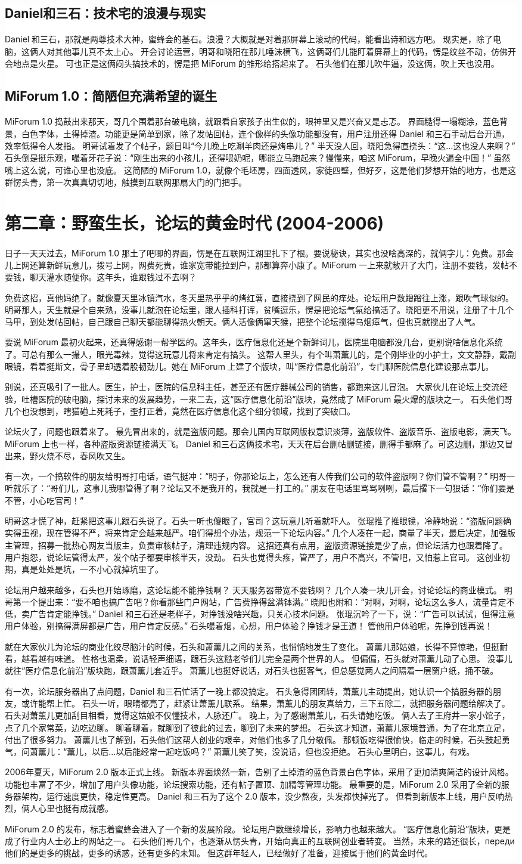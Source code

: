 ## Daniel和三石：技术宅的浪漫与现实

Daniel 和三石，那就是两尊技术大神，蜜蜂会的基石。浪漫？大概就是对着那屏幕上滚动的代码，能看出诗和远方吧。  现实是，除了电脑，这俩人对其他事儿真不太上心。  开会讨论运营，明哥和晓阳在那儿唾沫横飞，这俩哥们儿能盯着屏幕上的代码，愣是纹丝不动，仿佛开会地点是火星。  可也正是这俩闷头搞技术的，愣是把 MiForum 的雏形给搭起来了。  石头他们在那儿吹牛逼，没这俩，吹上天也没用。

## MiForum 1.0：简陋但充满希望的诞生

MiForum 1.0 捣鼓出来那天，哥几个围着那台破电脑，就跟看自家孩子出生似的，眼神里又是兴奋又是忐忑。  界面糙得一塌糊涂，蓝色背景，白色字体，土得掉渣。功能更是简单到家，除了发帖回帖，连个像样的头像功能都没有，用户注册还得 Daniel 和三石手动后台开通，效率低得令人发指。  明哥试着发了个帖子，题目叫“今儿晚上吃涮羊肉还是烤串儿？”  半天没人回，晓阳急得直挠头：“这…这也没人来啊？”  石头倒是挺乐观，嘬着牙花子说：“刚生出来的小孩儿，还得喂奶呢，哪能立马跑起来？慢慢来，咱这 MiForum，早晚火遍全中国！”  虽然嘴上这么说，可谁心里也没底。  这简陋的 MiForum 1.0，就像个毛坯房，四面透风，家徒四壁，但好歹，这是他们梦想开始的地方，也是这群愣头青，第一次真真切切地，触摸到互联网那扇大门的门把手。

# 第二章：野蛮生长，论坛的黄金时代 (2004-2006)

日子一天天过去，MiForum 1.0 那土了吧唧的界面，愣是在互联网江湖里扎下了根。要说秘诀，其实也没啥高深的，就俩字儿：免费。那会儿上网还算新鲜玩意儿，拨号上网，网费死贵，谁家宽带能拉到户，那都算奔小康了。MiForum 一上来就敞开了大门，注册不要钱，发帖不要钱，聊天灌水随便你。这年头，谁跟钱过不去啊？

免费这招，真他妈绝了。就像夏天里冰镇汽水，冬天里热乎乎的烤红薯，直接挠到了网民的痒处。论坛用户数蹭蹭往上涨，跟吹气球似的。  明哥那人，天生就是个自来熟，没事儿就泡在论坛里，跟人插科打诨，贫嘴逗乐，愣是把论坛气氛给搞活了。晓阳更不用说，注册了十几个马甲，到处发帖回帖，自己跟自己聊天都能聊得热火朝天。俩人活像俩窜天猴，把整个论坛搅得乌烟瘴气，但也真就搅出了人气。

要说 MiForum 最初火起来，还真得感谢一帮学医的。这年头，医疗信息化还是个新鲜词儿，医院里电脑都没几台，更别说啥信息化系统了。可总有那么一撮人，眼光毒辣，觉得这玩意儿将来肯定有搞头。  这帮人里头，有个叫萧薰儿的，是个刚毕业的小护士，文文静静，戴副眼镜，看着挺斯文，骨子里却透着股韧劲儿。她在 MiForum 上建了个版块，叫“医疗信息化前沿”，专门聊医院信息化建设那点事儿。

别说，还真吸引了一批人。医生，护士，医院的信息科主任，甚至还有医疗器械公司的销售，都跑来这儿冒泡。  大家伙儿在论坛上交流经验，吐槽医院的破电脑，探讨未来的发展趋势，一来二去，这“医疗信息化前沿”版块，竟然成了 MiForum 最火爆的版块之一。  石头他们哥几个也没想到，瞎猫碰上死耗子，歪打正着，竟然在医疗信息化这个细分领域，找到了突破口。

论坛火了，问题也跟着来了。 最先冒出来的，就是盗版问题。那会儿国内互联网版权意识淡薄，盗版软件、盗版音乐、盗版电影，满天飞。MiForum 上也一样，各种盗版资源链接满天飞。  Daniel 和三石这俩技术宅，天天在后台删帖删链接，删得手都麻了。可这边删，那边又冒出来，野火烧不尽，春风吹又生。

有一次，一个搞软件的朋友给明哥打电话，语气挺冲：“明子，你那论坛上，怎么还有人传我们公司的软件盗版啊？你们管不管啊？” 明哥一听就乐了：“哥们儿，这事儿我哪管得了啊？论坛又不是我开的，我就是一打工的。”  朋友在电话里骂骂咧咧，最后撂下一句狠话：“你们要是不管，小心吃官司！”

明哥这才慌了神，赶紧把这事儿跟石头说了。石头一听也傻眼了，官司？这玩意儿听着就吓人。  张琨推了推眼镜，冷静地说：“盗版问题确实得重视，现在管得不严，将来肯定会越来越严。咱们得想个办法，规范一下论坛内容。”  几个人凑在一起，商量了半天，最后决定，加强版主管理，招募一批热心网友当版主，负责审核帖子，清理违规内容。  这招还真有点用，盗版资源链接是少了点，但论坛活力也跟着降了。  用户抱怨，说论坛管得太严，发个帖子都要审核半天，没劲。  石头也觉得头疼，管严了，用户不高兴，不管吧，又怕惹上官司。  这创业初期，真是处处是坑，一不小心就掉坑里了。

论坛用户越来越多，石头也开始琢磨，这论坛能不能挣钱啊？  天天服务器带宽不要钱啊？  几个人凑一块儿开会，讨论论坛的商业模式。  明哥第一个提出来：“要不咱也搞广告吧？你看那些门户网站，广告费挣得盆满钵满。”  晓阳也附和：“对啊，对啊，论坛这么多人，流量肯定不低，卖广告肯定能挣钱。”  Daniel 和三石还是老样子，对挣钱没啥兴趣，只关心技术问题。  张琨沉吟了一下，说：“广告可以试试，但得注意用户体验，别搞得满屏都是广告，用户肯定反感。”  石头嘬着烟，心想，用户体验？挣钱才是王道！  管他用户体验呢，先挣到钱再说！

就在大家伙儿为论坛的商业化绞尽脑汁的时候，石头和萧薰儿之间的关系，也悄悄地发生了变化。  萧薰儿那姑娘，长得不算惊艳，但挺耐看，越看越有味道。  性格也温柔，说话轻声细语，跟石头这糙老爷们儿完全是两个世界的人。  但偏偏，石头就对萧薰儿动了心思。  没事儿就往“医疗信息化前沿”版块跑，跟萧薰儿套近乎。  萧薰儿也挺好说话，对石头也挺客气，但总感觉两人之间隔着一层窗户纸，捅不破。

有一次，论坛服务器出了点问题，Daniel 和三石忙活了一晚上都没搞定。  石头急得团团转，萧薰儿主动提出，她认识一个搞服务器的朋友，或许能帮上忙。  石头一听，眼睛都亮了，赶紧让萧薰儿联系。  结果，萧薰儿的朋友真给力，三下五除二，就把服务器问题给解决了。  石头对萧薰儿更加刮目相看，觉得这姑娘不仅懂技术，人脉还广。  晚上，为了感谢萧薰儿，石头请她吃饭。  俩人去了王府井一家小馆子，点了几个家常菜，边吃边聊。  聊着聊着，就聊到了彼此的过去，聊到了未来的梦想。  石头这才知道，萧薰儿家境普通，为了在北京立足，付出了很多努力。  萧薰儿也了解到，石头他们这帮人创业的艰辛，对他们也多了几分敬佩。  那顿饭吃得很愉快，临走的时候，石头鼓起勇气，问萧薰儿：“薰儿，以后…以后能经常一起吃饭吗？”  萧薰儿笑了笑，没说话，但也没拒绝。  石头心里明白，这事儿，有戏。

2006年夏天，MiForum 2.0 版本正式上线。  新版本界面焕然一新，告别了土掉渣的蓝色背景白色字体，采用了更加清爽简洁的设计风格。  功能也丰富了不少，增加了用户头像功能，论坛搜索功能，还有帖子置顶、加精等管理功能。  最重要的是，MiForum 2.0 采用了全新的服务器架构，运行速度更快，稳定性更高。  Daniel 和三石为了这个 2.0 版本，没少熬夜，头发都快掉光了。  但看到新版本上线，用户反响热烈，俩人心里也挺有成就感。

MiForum 2.0 的发布，标志着蜜蜂会进入了一个新的发展阶段。  论坛用户数继续增长，影响力也越来越大。  “医疗信息化前沿”版块，更是成了行业内人士必上的网站之一。  石头他们哥几个，也逐渐从愣头青，开始向真正的互联网创业者转变。  当然，未来的路还很长，переди他们的是更多的挑战，更多的诱惑，还有更多的未知。  但这群年轻人，已经做好了准备，迎接属于他们的黄金时代。
